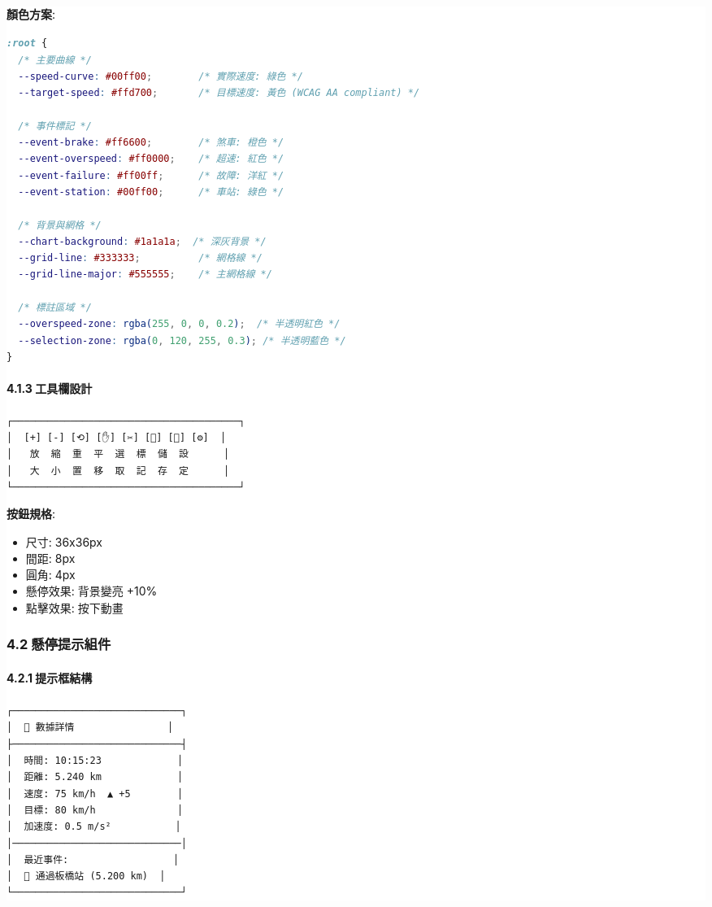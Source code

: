 **顏色方案**:
```css
:root {
  /* 主要曲線 */
  --speed-curve: #00ff00;        /* 實際速度: 綠色 */
  --target-speed: #ffd700;       /* 目標速度: 黃色 (WCAG AA compliant) */
  
  /* 事件標記 */
  --event-brake: #ff6600;        /* 煞車: 橙色 */
  --event-overspeed: #ff0000;    /* 超速: 紅色 */
  --event-failure: #ff00ff;      /* 故障: 洋紅 */
  --event-station: #00ff00;      /* 車站: 綠色 */
  
  /* 背景與網格 */
  --chart-background: #1a1a1a;  /* 深灰背景 */
  --grid-line: #333333;          /* 網格線 */
  --grid-line-major: #555555;    /* 主網格線 */
  
  /* 標註區域 */
  --overspeed-zone: rgba(255, 0, 0, 0.2);  /* 半透明紅色 */
  --selection-zone: rgba(0, 120, 255, 0.3); /* 半透明藍色 */
}
```

#### 4.1.3 工具欄設計

```
┌───────────────────────────────────────┐
│  [+] [-] [⟲] [✋] [✂] [📍] [💾] [⚙]  │
│   放  縮  重  平  選  標  儲  設      │
│   大  小  置  移  取  記  存  定      │
└───────────────────────────────────────┘
```

**按鈕規格**:
- 尺寸: 36x36px
- 間距: 8px
- 圓角: 4px
- 懸停效果: 背景變亮 +10%
- 點擊效果: 按下動畫

### 4.2 懸停提示組件

#### 4.2.1 提示框結構

```
┌─────────────────────────────┐
│  📍 數據詳情                │
├─────────────────────────────┤
│  時間: 10:15:23             │
│  距離: 5.240 km             │
│  速度: 75 km/h  ▲ +5        │
│  目標: 80 km/h              │
│  加速度: 0.5 m/s²           │
│─────────────────────────────│
│  最近事件:                  │
│  🚉 通過板橋站 (5.200 km)  │
└─────────────────────────────┘
```
